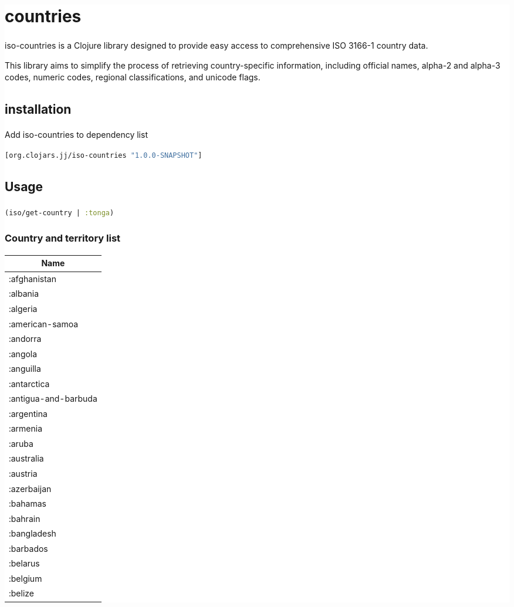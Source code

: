 # countries

iso-countries is a Clojure library designed to provide easy access to comprehensive ISO 3166-1 country data.

This library aims to simplify the process of retrieving country-specific information, including official names,
alpha-2 and alpha-3 codes, numeric codes, regional classifications, and unicode flags.

## installation

Add iso-countries to dependency list

```clojure
[org.clojars.jj/iso-countries "1.0.0-SNAPSHOT"]
```

## Usage

```clojure
(iso/get-country | :tonga)
```

### Country and territory list

| Name                                          |
|-----------------------------------------------|
| :afghanistan                                  |
| :albania                                      |
| :algeria                                      |
| :american-samoa                               |
| :andorra                                      |
| :angola                                       |
| :anguilla                                     |
| :antarctica                                   |
| :antigua-and-barbuda                          |
| :argentina                                    |
| :armenia                                      |
| :aruba                                        |
| :australia                                    |
| :austria                                      |
| :azerbaijan                                   |
| :bahamas                                      |
| :bahrain                                      |
| :bangladesh                                   |
| :barbados                                     |
| :belarus                                      |
| :belgium                                      |
| :belize                                       |